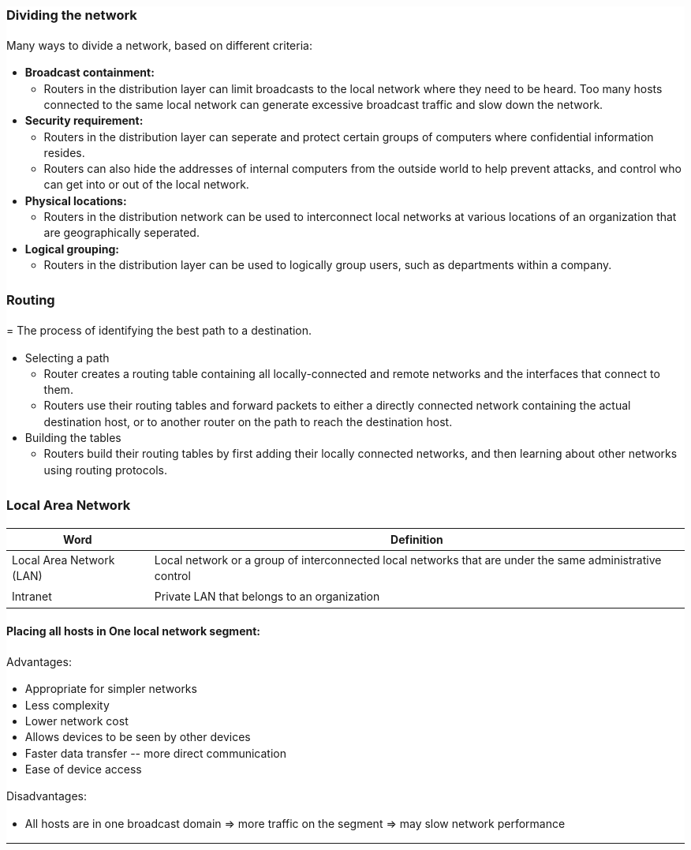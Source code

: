 
### Dividing the network
Many ways to divide a network, based on different criteria:

* **Broadcast containment:**
	* Routers in the distribution layer can limit broadcasts to the local network where they need to be heard. Too many hosts connected to the same local network can generate excessive broadcast traffic and slow down the network. 
* **Security requirement:**
	* Routers in the distribution layer can seperate and protect certain groups of computers where confidential information resides. 
	* Routers can also hide the addresses of internal computers from the outside world to help prevent attacks, and control who can get into or out of the local network.
* **Physical locations:**
	* Routers in the distribution network can be used to interconnect local networks at various locations of an organization that are geographically seperated.
* **Logical grouping:**
	* Routers in the distribution layer can be used to logically group users, such as departments within a company.

### Routing
= The process of identifying the best path to a destination.

* Selecting a path
	* Router creates a routing table containing all locally-connected and remote networks and the interfaces that connect to them.
	* Routers use their routing tables and forward packets to either a directly connected network containing the actual destination host, or to another router on the path to reach the destination host.
* Building the tables
	* Routers build their routing tables by first adding their locally connected networks, and then learning about other networks using routing protocols.

### Local Area Network

|Word|Definition|
|--|--|
|Local Area Network (LAN)|Local network or a group of interconnected local networks that are under the same administrative control|
|Intranet|Private LAN that belongs to an organization|

#### Placing all hosts in One local network segment:
Advantages:
* Appropriate for simpler networks
* Less complexity
* Lower network cost
* Allows devices to be seen by other devices
* Faster data transfer -- more direct communication
* Ease of device access

Disadvantages: 
* All hosts are in one broadcast domain $\Rightarrow$ more traffic on the segment $\Rightarrow$ may slow network performance
 
---